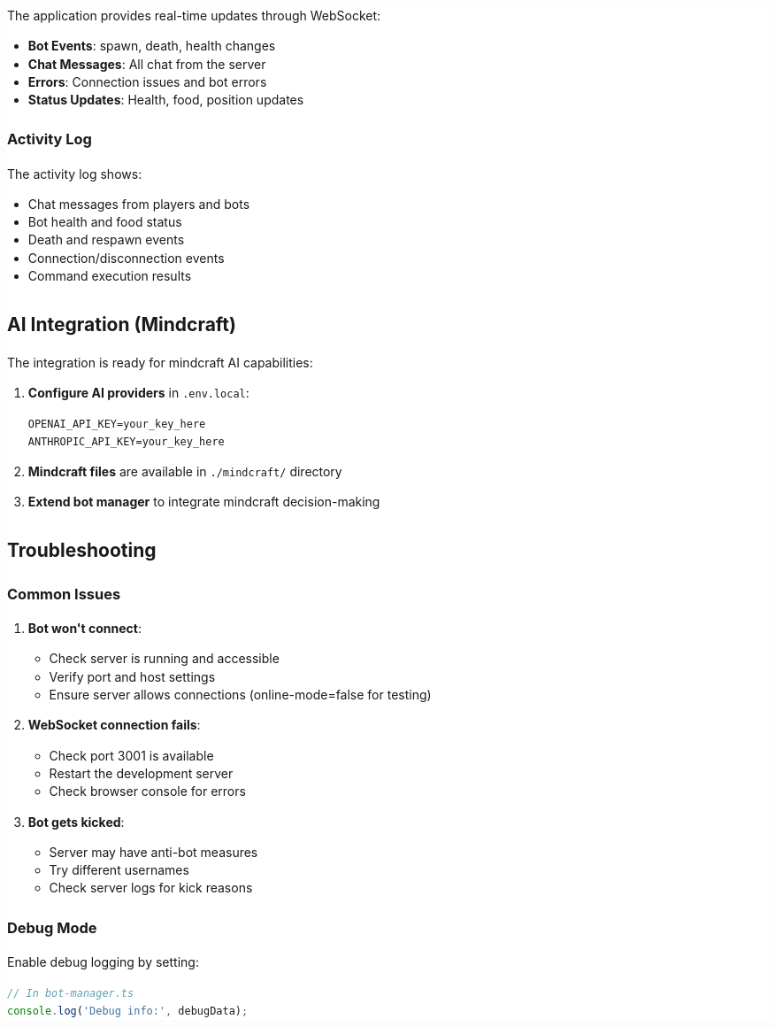 The application provides real-time updates through WebSocket:

- **Bot Events**: spawn, death, health changes
- **Chat Messages**: All chat from the server
- **Errors**: Connection issues and bot errors
- **Status Updates**: Health, food, position updates

### Activity Log

The activity log shows:
- Chat messages from players and bots
- Bot health and food status
- Death and respawn events
- Connection/disconnection events
- Command execution results

## AI Integration (Mindcraft)

The integration is ready for mindcraft AI capabilities:

1. **Configure AI providers** in `.env.local`:
   ```env
   OPENAI_API_KEY=your_key_here
   ANTHROPIC_API_KEY=your_key_here
   ```

2. **Mindcraft files** are available in `./mindcraft/` directory

3. **Extend bot manager** to integrate mindcraft decision-making

## Troubleshooting

### Common Issues

1. **Bot won't connect**:
   - Check server is running and accessible
   - Verify port and host settings
   - Ensure server allows connections (online-mode=false for testing)

2. **WebSocket connection fails**:
   - Check port 3001 is available
   - Restart the development server
   - Check browser console for errors

3. **Bot gets kicked**:
   - Server may have anti-bot measures
   - Try different usernames
   - Check server logs for kick reasons

### Debug Mode

Enable debug logging by setting:
```javascript
// In bot-manager.ts
console.log('Debug info:', debugData);
```
